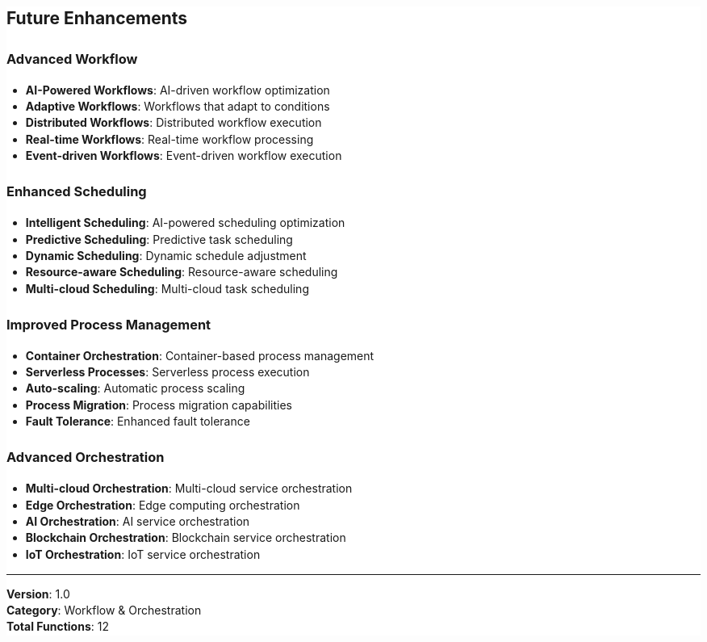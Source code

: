 ## Future Enhancements

### Advanced Workflow
- **AI-Powered Workflows**: AI-driven workflow optimization
- **Adaptive Workflows**: Workflows that adapt to conditions
- **Distributed Workflows**: Distributed workflow execution
- **Real-time Workflows**: Real-time workflow processing
- **Event-driven Workflows**: Event-driven workflow execution

### Enhanced Scheduling
- **Intelligent Scheduling**: AI-powered scheduling optimization
- **Predictive Scheduling**: Predictive task scheduling
- **Dynamic Scheduling**: Dynamic schedule adjustment
- **Resource-aware Scheduling**: Resource-aware scheduling
- **Multi-cloud Scheduling**: Multi-cloud task scheduling

### Improved Process Management
- **Container Orchestration**: Container-based process management
- **Serverless Processes**: Serverless process execution
- **Auto-scaling**: Automatic process scaling
- **Process Migration**: Process migration capabilities
- **Fault Tolerance**: Enhanced fault tolerance

### Advanced Orchestration
- **Multi-cloud Orchestration**: Multi-cloud service orchestration
- **Edge Orchestration**: Edge computing orchestration
- **AI Orchestration**: AI service orchestration
- **Blockchain Orchestration**: Blockchain service orchestration
- **IoT Orchestration**: IoT service orchestration

---

**Version**: 1.0  
**Category**: Workflow & Orchestration  
**Total Functions**: 12 